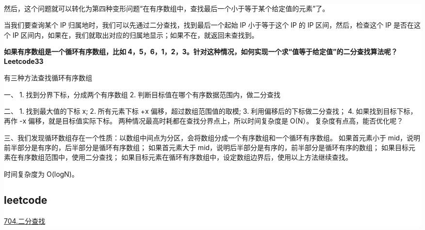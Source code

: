 然后，这个问题就可以转化为第四种变形问题“在有序数组中，查找最后一个小于等于某个给定值的元素”了。

当我们要查询某个 IP 归属地时，我们可以先通过二分查找，找到最后一个起始 IP 小于等于这个 IP 的 IP 区间，然后，检查这个 IP 是否在这个 IP 区间内，如果在，我们就取出对应的归属地显示；如果不在，就返回未查找到。



**如果有序数组是一个循环有序数组，比如 4，5，6，1，2，3。针对这种情况，如何实现一个求“值等于给定值”的二分查找算法呢？Leetcode33**

有三种方法查找循环有序数组 

一、 1. 找到分界下标，分成两个有序数组 2. 判断目标值在哪个有序数据范围内，做二分查找 

二、 1. 找到最大值的下标 x; 2. 所有元素下标 +x 偏移，超过数组范围值的取模; 3. 利用偏移后的下标做二分查找； 4. 如果找到目标下标，再作 -x 偏移，就是目标值实际下标。 两种情况最高时耗都在查找分界点上，所以时间复杂度是 O(N）。 复杂度有点高，能否优化呢？ 

三、我们发现循环数组存在一个性质：以数组中间点为分区，会将数组分成一个有序数组和一个循环有序数组。 如果首元素小于 mid，说明前半部分是有序的，后半部分是循环有序数组； 如果首元素大于 mid，说明后半部分是有序的，前半部分是循环有序的数组； 如果目标元素在有序数组范围中，使用二分查找； 如果目标元素在循环有序数组中，设定数组边界后，使用以上方法继续查找。 

时间复杂度为 O(logN)。

## leetcode
[704.二分查找](../code/704.二分查找.py)



